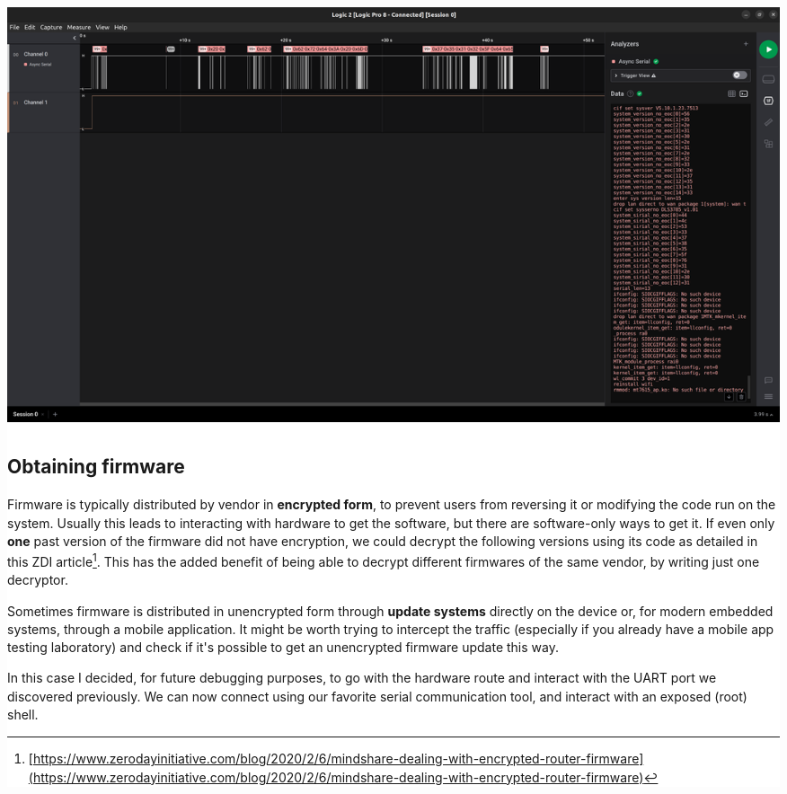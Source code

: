 <img src="/assets/img/logic_analyser_UART.png">

## Obtaining firmware

Firmware is typically distributed by vendor in **encrypted form**, to prevent users from reversing it or modifying the code run on the system.
Usually this leads to interacting with hardware to get the software, but there are software-only ways to get it.
If even only **one** past version of the firmware did not have encryption, we could decrypt the following versions using its code as detailed in this ZDI article[^5].
This has the added benefit of being able to decrypt different firmwares of the same vendor, by writing just one decryptor.

Sometimes firmware is distributed in unencrypted form through **update systems** directly on the device or, for modern embedded systems, through a mobile application. It might be worth trying to intercept the traffic (especially if you already have a mobile app testing laboratory) and check if it's possible to get an unencrypted firmware update this way.

In this case I decided, for future debugging purposes, to go with the hardware route and interact with the UART port we discovered previously.
We can now connect using our favorite serial communication tool, and interact with an exposed (root) shell.


[^1]: [https://www.securenetwork.it/](https://www.securenetwork.it/)
[^2]: [https://www.dlink.com/uk/en/products/dsl-3788-wireless-ac1200-gigabit-vdsl-adsl-modem-router](https://www.dlink.com/uk/en/products/dsl-3788-wireless-ac1200-gigabit-vdsl-adsl-modem-router)
[^3]: [https://www.dlink-forum.it/index.php?topic=4153.20](https://www.dlink-forum.it/index.php?topic=4153.20)
[^4]: [https://jcjc-dev.com/2016/04/08/reversing-huawei-router-1-find-uart/](https://jcjc-dev.com/2016/04/08/reversing-huawei-router-1-find-uart/)
[^5]: [https://www.zerodayinitiative.com/blog/2020/2/6/mindshare-dealing-with-encrypted-router-firmware](https://www.zerodayinitiative.com/blog/2020/2/6/mindshare-dealing-with-encrypted-router-firmware)
[^6]: [https://datatracker.ietf.org/doc/html/rfc3875](https://datatracker.ietf.org/doc/html/rfc3875)